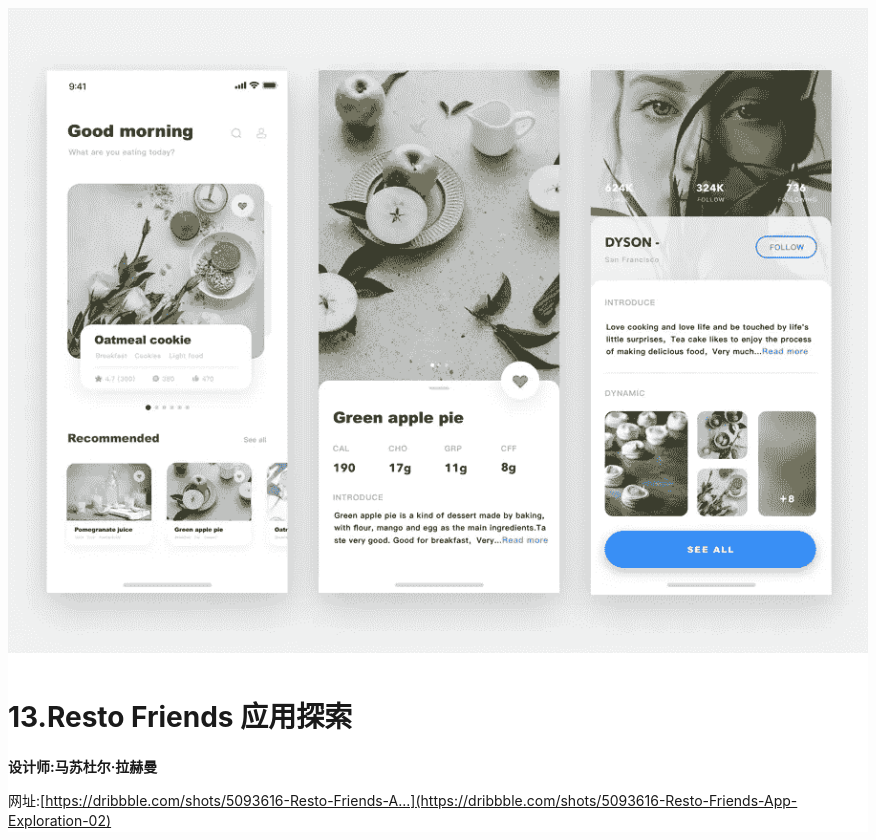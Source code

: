 ![](img/f69ff74e55eaddadf2f61a74d785ff49.png)

# 13.Resto Friends 应用探索

**设计师:马苏杜尔·拉赫曼**

网址:[https://dribbble.com/shots/5093616-Resto-Friends-A...](https://dribbble.com/shots/5093616-Resto-Friends-App-Exploration-02)
